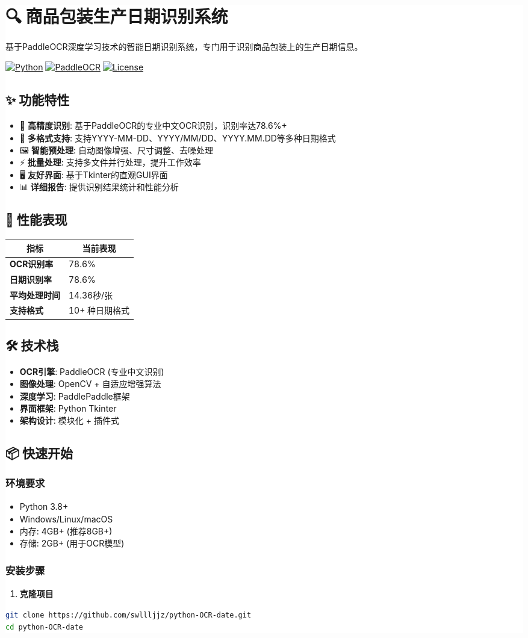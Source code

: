 # 🔍 商品包装生产日期识别系统

基于PaddleOCR深度学习技术的智能日期识别系统，专门用于识别商品包装上的生产日期信息。

[![Python](https://img.shields.io/badge/Python-3.8+-blue.svg)](https://python.org)
[![PaddleOCR](https://img.shields.io/badge/PaddleOCR-2.7+-green.svg)](https://github.com/PaddlePaddle/PaddleOCR)
[![License](https://img.shields.io/badge/License-MIT-yellow.svg)](LICENSE)

## ✨ 功能特性

- 🎯 **高精度识别**: 基于PaddleOCR的专业中文OCR识别，识别率达78.6%+
- 📅 **多格式支持**: 支持YYYY-MM-DD、YYYY/MM/DD、YYYY.MM.DD等多种日期格式
- 🖼️ **智能预处理**: 自动图像增强、尺寸调整、去噪处理
- ⚡ **批量处理**: 支持多文件并行处理，提升工作效率
- 🖥️ **友好界面**: 基于Tkinter的直观GUI界面
- 📊 **详细报告**: 提供识别结果统计和性能分析

## 🚀 性能表现

| 指标 | 当前表现 |
|------|----------|
| **OCR识别率** | 78.6% |
| **日期识别率** | 78.6% |
| **平均处理时间** | 14.36秒/张 |
| **支持格式** | 10+ 种日期格式 |

## 🛠️ 技术栈

- **OCR引擎**: PaddleOCR (专业中文识别)
- **图像处理**: OpenCV + 自适应增强算法
- **深度学习**: PaddlePaddle框架
- **界面框架**: Python Tkinter
- **架构设计**: 模块化 + 插件式

## 📦 快速开始

### 环境要求

- Python 3.8+
- Windows/Linux/macOS
- 内存: 4GB+ (推荐8GB+)
- 存储: 2GB+ (用于OCR模型)

### 安装步骤

1. **克隆项目**
```bash
git clone https://github.com/swllljjz/python-OCR-date.git
cd python-OCR-date
```
